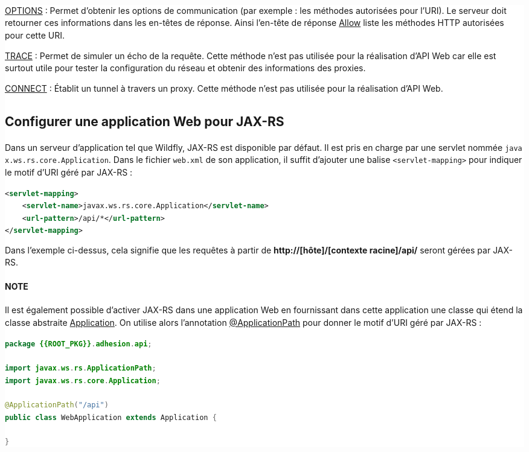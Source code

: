[OPTIONS](https://tools.ietf.org/html/rfc7231#section-4.3.7)
: Permet d’obtenir les options de communication (par exemple : les
  méthodes autorisées pour l’URI). Le serveur doit retourner ces
  informations dans les en-têtes de réponse. Ainsi l’en-tête de
  réponse
  [Allow](https://tools.ietf.org/html/rfc7231#section-7.4.1)
  liste les méthodes HTTP autorisées pour cette URI.

[TRACE](https://tools.ietf.org/html/rfc7231#section-4.3.8)
: Permet de simuler un écho de la requête. Cette méthode n’est pas
  utilisée pour la réalisation d’API Web car elle est surtout utile
  pour tester la configuration du réseau et obtenir des informations
  des proxies.

[CONNECT](https://tools.ietf.org/html/rfc7231#section-4.3.6)
: Établit un tunnel à travers un proxy. Cette méthode n’est pas
  utilisée pour la réalisation d’API Web.

## Configurer une application Web pour JAX-RS

Dans un serveur d’application tel que Wildfly, JAX-RS est disponible par
défaut. Il est pris en charge par une servlet nommée `javax.ws.rs.core.Application`.
Dans le fichier `web.xml` de son application, il suffit d’ajouter une balise
`<servlet-mapping>` pour indiquer le motif d’URI géré par JAX-RS :

```xml
<servlet-mapping>
    <servlet-name>javax.ws.rs.core.Application</servlet-name>
    <url-pattern>/api/*</url-pattern>
</servlet-mapping>
```

Dans l’exemple ci-dessus, cela signifie que les requêtes à partir de
**http://[hôte]/[contexte racine]/api/** seront gérées par JAX-RS.

#### NOTE
Il est également possible d’activer JAX-RS dans une application Web en
fournissant dans cette application une classe qui étend la classe abstraite
[Application](https://docs.oracle.com/javaee/7/api/javax/ws/rs/core/Application.html). On utilise alors l’annotation [@ApplicationPath](https://docs.oracle.com/javaee/7/api/javax/ws/rs/ApplicationPath.html) pour donner
le motif d’URI géré par JAX-RS :

```java
package {{ROOT_PKG}}.adhesion.api;

import javax.ws.rs.ApplicationPath;
import javax.ws.rs.core.Application;

@ApplicationPath("/api")
public class WebApplication extends Application {

}
```
